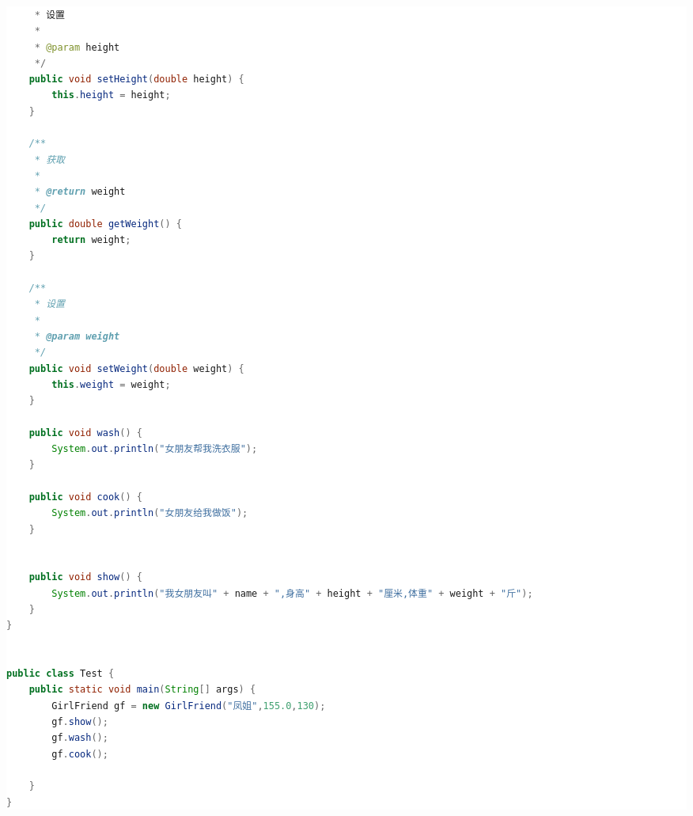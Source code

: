 ```java
     * 设置
     *
     * @param height
     */
    public void setHeight(double height) {
        this.height = height;
    }

    /**
     * 获取
     *
     * @return weight
     */
    public double getWeight() {
        return weight;
    }

    /**
     * 设置
     *
     * @param weight
     */
    public void setWeight(double weight) {
        this.weight = weight;
    }

    public void wash() {
        System.out.println("女朋友帮我洗衣服");
    }

    public void cook() {
        System.out.println("女朋友给我做饭");
    }


    public void show() {
        System.out.println("我女朋友叫" + name + ",身高" + height + "厘米,体重" + weight + "斤");
    }
}


public class Test {
    public static void main(String[] args) {
        GirlFriend gf = new GirlFriend("凤姐",155.0,130);
        gf.show();
        gf.wash();
        gf.cook();

    }
}
```
